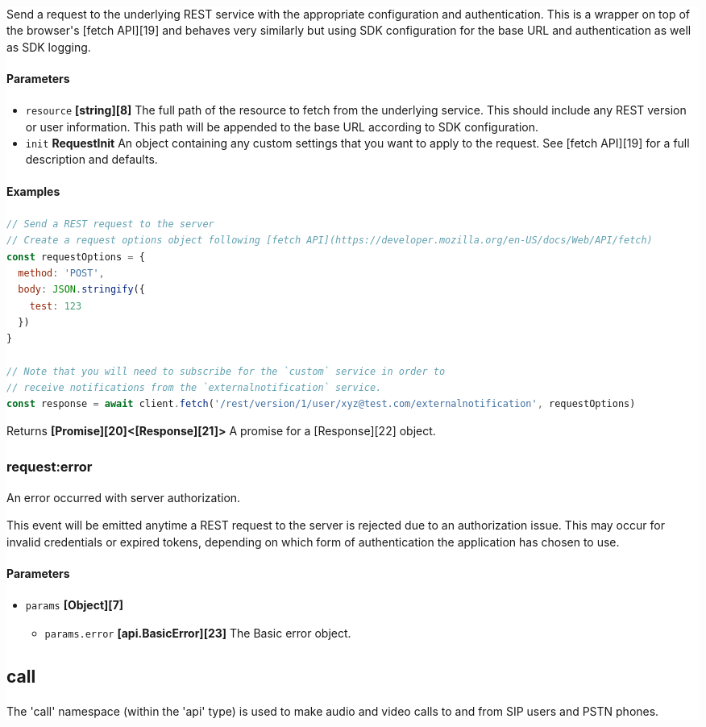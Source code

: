 Send a request to the underlying REST service with the appropriate configuration and authentication.
This is a wrapper on top of the browser's [fetch API][19]
and behaves very similarly but using SDK configuration for the base URL and authentication as well
as SDK logging.

#### Parameters

*   `resource` **[string][8]** The full path of the resource to fetch from the underlying service. This should include any REST version
    or user information. This path will be appended to the base URL according to SDK configuration.
*   `init` **RequestInit** An object containing any custom settings that you want to apply to the request. See [fetch API][19]
    for a full description and defaults.

#### Examples

```javascript
// Send a REST request to the server
// Create a request options object following [fetch API](https://developer.mozilla.org/en-US/docs/Web/API/fetch)
const requestOptions = {
  method: 'POST',
  body: JSON.stringify({
    test: 123
  })
}

// Note that you will need to subscribe for the `custom` service in order to
// receive notifications from the `externalnotification` service.
const response = await client.fetch('/rest/version/1/user/xyz@test.com/externalnotification', requestOptions)
```

Returns **[Promise][20]<[Response][21]>** A promise for a [Response][22] object.

### request:error

An error occurred with server authorization.

This event will be emitted anytime a REST request to the server is rejected
due to an authorization issue. This may occur for invalid credentials or
expired tokens, depending on which form of authentication the application
has chosen to use.

#### Parameters

*   `params` **[Object][7]** 

    *   `params.error` **[api.BasicError][23]** The Basic error object.

## call

The 'call' namespace (within the 'api' type) is used to make audio and video calls to and from
SIP users and PSTN phones.
